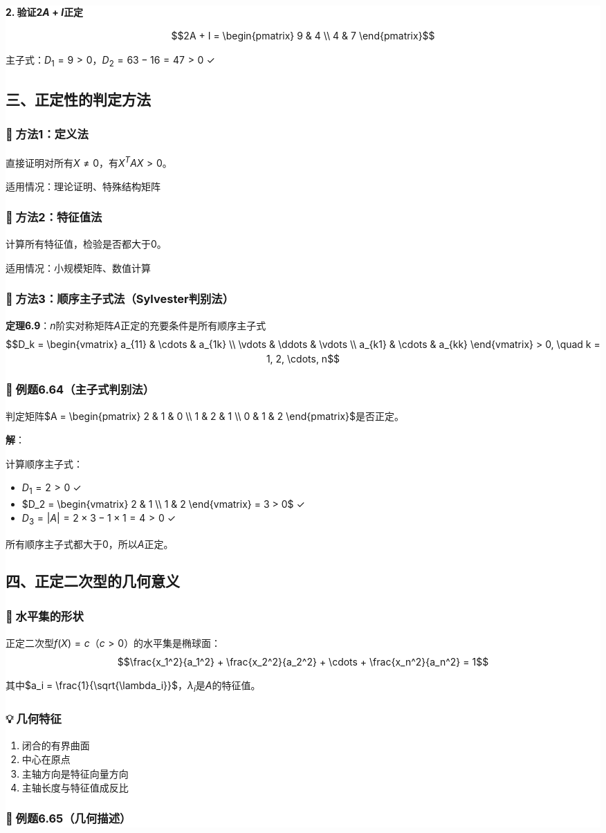 **2. 验证$2A + I$正定**

$$2A + I = \begin{pmatrix} 9 & 4 \\ 4 & 7 \end{pmatrix}$$

主子式：$D_1 = 9 > 0$，$D_2 = 63 - 16 = 47 > 0$ ✓

## 三、正定性的判定方法

### 🔑 方法1：定义法

直接证明对所有$X \neq 0$，有$X^TAX > 0$。

适用情况：理论证明、特殊结构矩阵

### 🔑 方法2：特征值法

计算所有特征值，检验是否都大于0。

适用情况：小规模矩阵、数值计算

### 🔑 方法3：顺序主子式法（Sylvester判别法）

**定理6.9**：$n$阶实对称矩阵$A$正定的充要条件是所有顺序主子式
$$D_k = \begin{vmatrix} a_{11} & \cdots & a_{1k} \\ \vdots & \ddots & \vdots \\ a_{k1} & \cdots & a_{kk} \end{vmatrix} > 0, \quad k = 1, 2, \cdots, n$$

### 📐 例题6.64（主子式判别法）

判定矩阵$A = \begin{pmatrix} 2 & 1 & 0 \\ 1 & 2 & 1 \\ 0 & 1 & 2 \end{pmatrix}$是否正定。

**解**：

计算顺序主子式：
- $D_1 = 2 > 0$ ✓
- $D_2 = \begin{vmatrix} 2 & 1 \\ 1 & 2 \end{vmatrix} = 3 > 0$ ✓
- $D_3 = |A| = 2 \times 3 - 1 \times 1 = 4 > 0$ ✓

所有顺序主子式都大于0，所以$A$正定。

## 四、正定二次型的几何意义

### 📖 水平集的形状

正定二次型$f(X) = c$（$c > 0$）的水平集是椭球面：
$$\frac{x_1^2}{a_1^2} + \frac{x_2^2}{a_2^2} + \cdots + \frac{x_n^2}{a_n^2} = 1$$

其中$a_i = \frac{1}{\sqrt{\lambda_i}}$，$\lambda_i$是$A$的特征值。

### 💡 几何特征
1. 闭合的有界曲面
2. 中心在原点
3. 主轴方向是特征向量方向
4. 主轴长度与特征值成反比

### 📐 例题6.65（几何描述）
